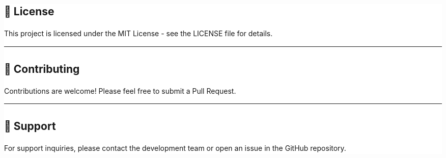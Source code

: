 
## 📄 License

This project is licensed under the MIT License - see the LICENSE file for details.

---

## 🤝 Contributing

Contributions are welcome! Please feel free to submit a Pull Request.

---

## 📧 Support

For support inquiries, please contact the development team or open an issue in the GitHub repository.
